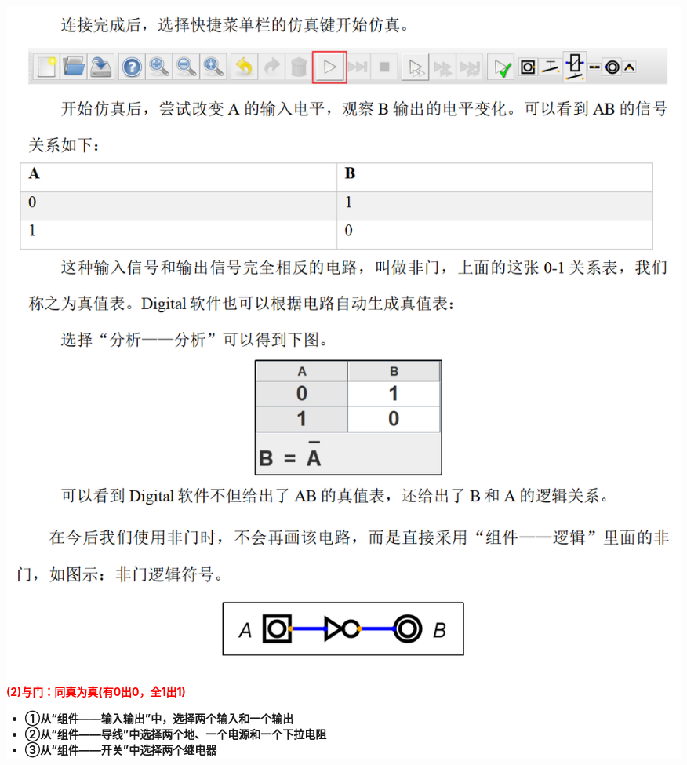 ![](./assert/1.数字电路基础/非门仿真.png)
![](./assert/1.数字电路基础/非门逻辑符号.png)

**<font color=red>(2)与门：同真为真(有0出0，全1出1)</font>**
- **①从“组件——输入输出”中，选择两个输入和一个输出**
- **②从“组件——导线”中选择两个地、一个电源和一个下拉电阻**
- **③从“组件——开关”中选择两个继电器**
